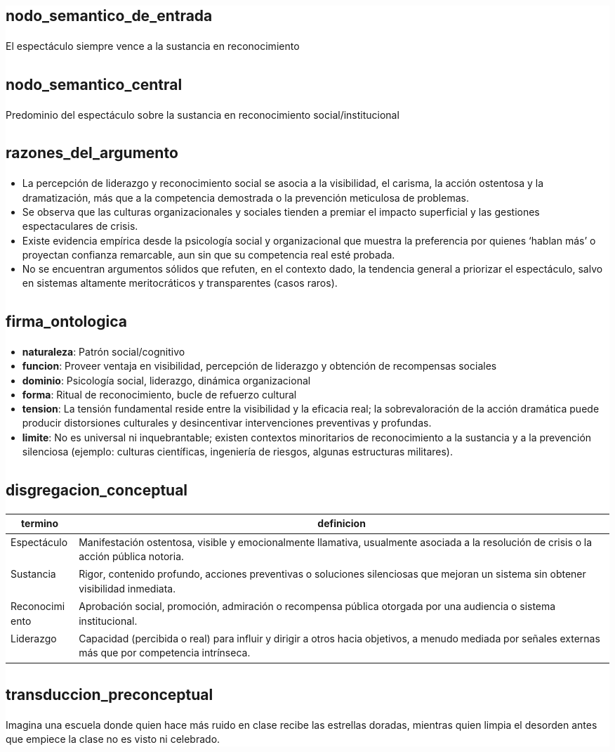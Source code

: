## nodo_semantico_de_entrada

El espectáculo siempre vence a la sustancia en reconocimiento

## nodo_semantico_central

Predominio del espectáculo sobre la sustancia en reconocimiento social/institucional

## razones_del_argumento

- La percepción de liderazgo y reconocimiento social se asocia a la visibilidad, el carisma, la acción ostentosa y la dramatización, más que a la competencia demostrada o la prevención meticulosa de problemas.
- Se observa que las culturas organizacionales y sociales tienden a premiar el impacto superficial y las gestiones espectaculares de crisis.
- Existe evidencia empírica desde la psicología social y organizacional que muestra la preferencia por quienes ‘hablan más’ o proyectan confianza remarcable, aun sin que su competencia real esté probada.
- No se encuentran argumentos sólidos que refuten, en el contexto dado, la tendencia general a priorizar el espectáculo, salvo en sistemas altamente meritocráticos y transparentes (casos raros).

## firma_ontologica

- **naturaleza**: Patrón social/cognitivo
- **funcion**: Proveer ventaja en visibilidad, percepción de liderazgo y obtención de recompensas sociales
- **dominio**: Psicología social, liderazgo, dinámica organizacional
- **forma**: Ritual de reconocimiento, bucle de refuerzo cultural
- **tension**: La tensión fundamental reside entre la visibilidad y la eficacia real; la sobrevaloración de la acción dramática puede producir distorsiones culturales y desincentivar intervenciones preventivas y profundas.
- **limite**: No es universal ni inquebrantable; existen contextos minoritarios de reconocimiento a la sustancia y a la prevención silenciosa (ejemplo: culturas científicas, ingeniería de riesgos, algunas estructuras militares).

## disgregacion_conceptual

| termino | definicion |
| --- | --- |
| Espectáculo | Manifestación ostentosa, visible y emocionalmente llamativa, usualmente asociada a la resolución de crisis o la acción pública notoria. |
| Sustancia | Rigor, contenido profundo, acciones preventivas o soluciones silenciosas que mejoran un sistema sin obtener visibilidad inmediata. |
| Reconocimiento | Aprobación social, promoción, admiración o recompensa pública otorgada por una audiencia o sistema institucional. |
| Liderazgo | Capacidad (percibida o real) para influir y dirigir a otros hacia objetivos, a menudo mediada por señales externas más que por competencia intrínseca. |

## transduccion_preconceptual

Imagina una escuela donde quien hace más ruido en clase recibe las estrellas doradas, mientras quien limpia el desorden antes que empiece la clase no es visto ni celebrado.
